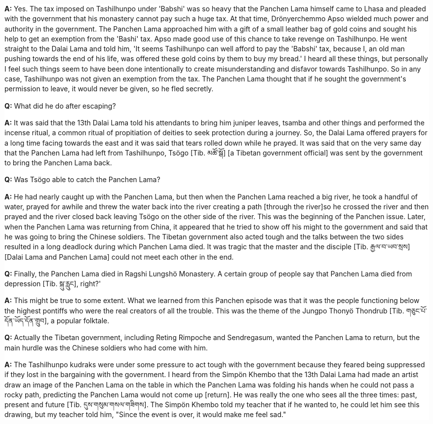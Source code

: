 **A:**  Yes. The tax imposed on <span class="tooltip" data-text="[tib. བཀྲ་སིས་ལྷུན་པོ] The famous Gelugpa Monastery of the Panchen Lama located in Shigatse.">Tashilhunpo</span> under 'Babshi' was so heavy that the Panchen Lama himself came to Lhasa and pleaded with the government that his monastery cannot pay such a huge tax. At that time, Drönyerchemmo Apso wielded much power and authority in the government. The Panchen Lama approached him with a gift of a small leather bag of gold coins and sought his help to get an exemption from the 'Bashi' tax. Apso made good use of this chance to take revenge on Tashilhunpo. He went straight to the Dalai Lama and told him, 'It seems Tashilhunpo can well afford to pay the 'Babshi' tax, because I, an old man pushing towards the end of his life, was offered these gold coins by them to buy my bread.' I heard all these things, but personally I feel such things seem to have been done intentionally to create misunderstanding and disfavor towards Tashilhunpo. So in any case, Tashilhunpo was not given an exemption from the tax. The Panchen Lama thought that if he sought the government's permission to leave, it would never be given, so he fled secretly.   

**Q:**  What did he do after escaping?   

**A:**  It was said that the 13th Dalai Lama told his attendants to bring him juniper leaves, <span class="tooltip" data-text="[tib. རྩམ་པ] The traditional Tibetan staple food that consists of grain that is roasted (popped), usually in heated sand, and then ground into a flour.">tsamba</span> and other things and performed the incense ritual, a common ritual of propitiation of deities to seek protection during a journey. So, the Dalai Lama offered prayers for a long time facing towards the east and it was said that tears rolled down while he prayed. It was said that on the very same day that the Panchen Lama had left from <span class="tooltip" data-text="[tib. བཀྲ་སིས་ལྷུན་པོ] The famous Gelugpa Monastery of the Panchen Lama located in Shigatse.">Tashilhunpo</span>, Tsögo [Tib. མཚོ་སྒོ] [a Tibetan government official] was sent by the government to bring the Panchen Lama back.   

**Q:**  Was Tsögo able to catch the Panchen Lama?   

**A:**  He had nearly caught up with the Panchen Lama, but then when the Panchen Lama reached a big river, he took a handful of water, prayed for awhile and threw the water back into the river creating a path [through the river]so he crossed the river and then prayed and the river closed back leaving Tsögo on the other side of the river. This was the beginning of the Panchen issue. Later, when the Panchen Lama was returning from China, it appeared that he tried to show off his might to the government and said that he was going to bring the Chinese soldiers. The Tibetan government also acted tough and the talks between the two sides resulted in a long deadlock during which Panchen Lama died. It was tragic that the master and the disciple [Tib. རྒྱལ་བ་ཡབ་སྲས] [Dalai Lama and Panchen Lama] could not meet each other in the end.   

**Q:**  Finally, the Panchen Lama died in Ragshi Lungshö Monastery. A certain group of people say that Panchen Lama died from depression [Tib. སྐུ་རླུང], right?'   

**A:**  This might be true to some extent. What we learned from this Panchen episode was that it was the people functioning below the highest pontiffs who were the real creators of all the trouble. This was the theme of the Jungpo Thonyö Thondrub [Tib. གཅུང་པོ་དོན་ཡོད་དོན་གྲུབ], a popular folktale.   

**Q:**  Actually the Tibetan government, including Reting Rimpoche and <span class="tooltip" data-text="[tib. སེ་འབྲས་དགའ་གསུམ] The abbreviation used for the three great monastic seats around Lhasa: Sera, Drepung and Ganden Monasteries.">Sendregasum</span>, wanted the Panchen Lama to return, but the main hurdle was the Chinese soldiers who had come with him.   

**A:**  The <span class="tooltip" data-text="[tib. བཀྲ་སིས་ལྷུན་པོ] The famous Gelugpa Monastery of the Panchen Lama located in Shigatse.">Tashilhunpo</span> kudraks were under some pressure to act tough with the government because they feared being suppressed if they lost in the bargaining with the government. I heard from the Simpön Khembo that the 13th Dalai Lama had made an artist draw an image of the Panchen Lama on the table in which the Panchen Lama was folding his hands when he could not pass a rocky path, predicting the Panchen Lama would not come up [return]. He was really the one who sees all the three times: past, present and future [Tib. དུས་གསུམ་གསལ་གཟིགས]. The Simpön Khembo told my teacher that if he wanted to, he could let him see this drawing, but my teacher told him, "Since the event is over, it would make me feel sad."   
